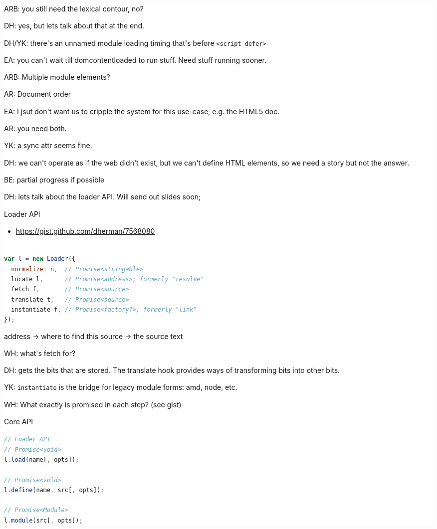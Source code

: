 
ARB: you still need the lexical contour, no?

DH: yes, but lets talk about that at the end.

DH/YK: there's an unnamed module loading timing that's before `<script defer>`

EA: you can't wait till domcontentloaded to run stuff. Need stuff running sooner.

ARB: Multiple module elements?

AR: Document order

EA: I jsut don't want us to cripple the system for this use-case, e.g. the HTML5 doc.

AR: you need both.

YK: a sync attr seems fine.

DH: we can't operate as if the web didn't exist, but we can't define HTML elements, so we need a story but not the answer.

BE: partial progress if possible

DH: lets talk about the loader API. Will send out slides soon;


Loader API
- https://gist.github.com/dherman/7568080


```js

var l = new Loader({
  normalize: n,  // Promise<stringable>
  locate l,      // Promise<address>, formerly "resolve"
  fetch f,       // Promise<source>
  translate t,   // Promise<source>
  instantiate f, // Promise<factory?>, formerly "link"
});
```

address -> where to find this
source -> the source text

WH: what's fetch for?

DH: gets the bits that are stored. The translate hook provides ways of transforming bits into other bits.

YK: `instantiate` is the bridge for legacy module forms: amd, node, etc.

WH: What exactly is promised in each step?
(see gist)

Core API

```js
// Loader API
// Promise<void>
l.load(name[, opts]);

// Promise<void>
l.define(name, src[, opts]);

// Promise<Module>
l.module(src[, opts]);
```
